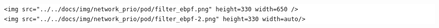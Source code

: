     <img src="../../docs/img/network_prio/pod/filter_ebpf.png" height=330 width=650 />
    <img src="../../docs/img/network_prio/pod/filter_ebpf-2.png" height=330 width=auto/>
</kbd></p>
